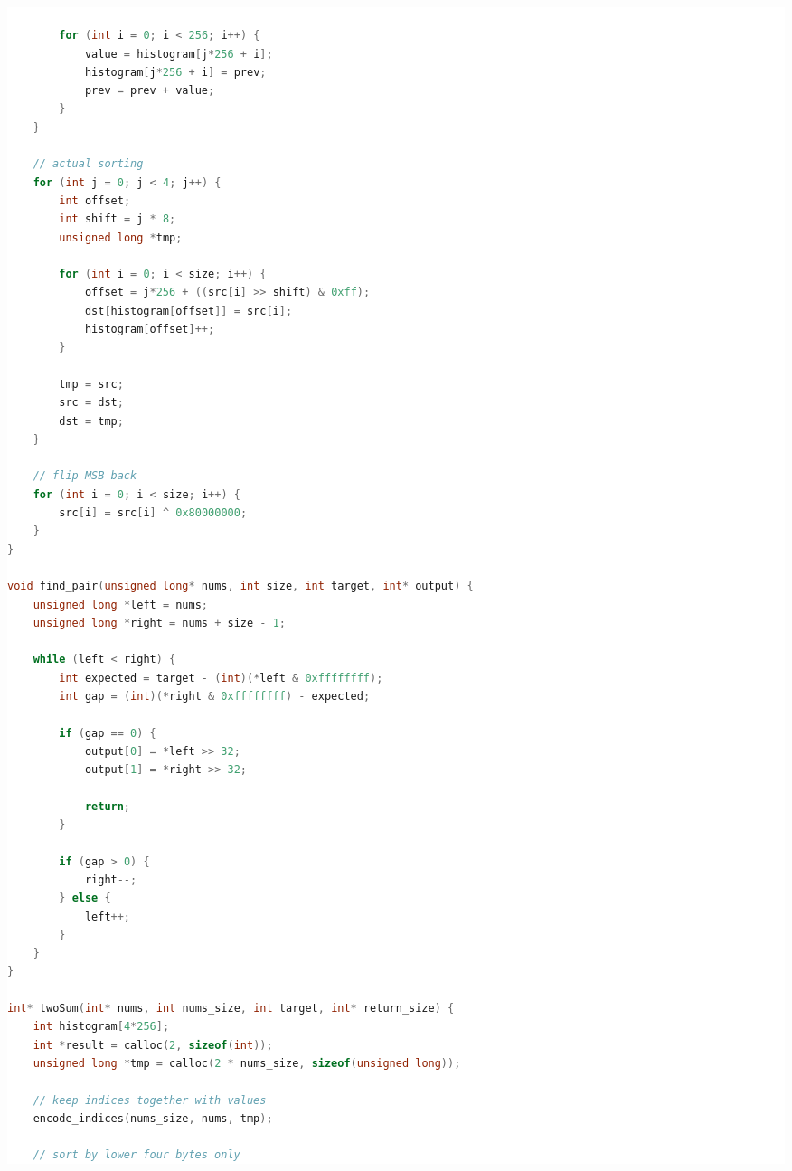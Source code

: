 ``` c

        for (int i = 0; i < 256; i++) {
            value = histogram[j*256 + i];
            histogram[j*256 + i] = prev;
            prev = prev + value;
        }
    }

    // actual sorting
    for (int j = 0; j < 4; j++) {
        int offset;
        int shift = j * 8;
        unsigned long *tmp;

        for (int i = 0; i < size; i++) {
            offset = j*256 + ((src[i] >> shift) & 0xff);
            dst[histogram[offset]] = src[i];
            histogram[offset]++;
        }

        tmp = src;
        src = dst;
        dst = tmp;
    }

    // flip MSB back
    for (int i = 0; i < size; i++) {
        src[i] = src[i] ^ 0x80000000;
    }
}

void find_pair(unsigned long* nums, int size, int target, int* output) {
    unsigned long *left = nums;
    unsigned long *right = nums + size - 1;

    while (left < right) {
        int expected = target - (int)(*left & 0xffffffff);
        int gap = (int)(*right & 0xffffffff) - expected;        

        if (gap == 0) {
            output[0] = *left >> 32;
            output[1] = *right >> 32;

            return;
        }

        if (gap > 0) {
            right--;
        } else {
            left++;
        }
    }
}

int* twoSum(int* nums, int nums_size, int target, int* return_size) {
    int histogram[4*256];
    int *result = calloc(2, sizeof(int));
    unsigned long *tmp = calloc(2 * nums_size, sizeof(unsigned long));

    // keep indices together with values
    encode_indices(nums_size, nums, tmp);

    // sort by lower four bytes only
```
